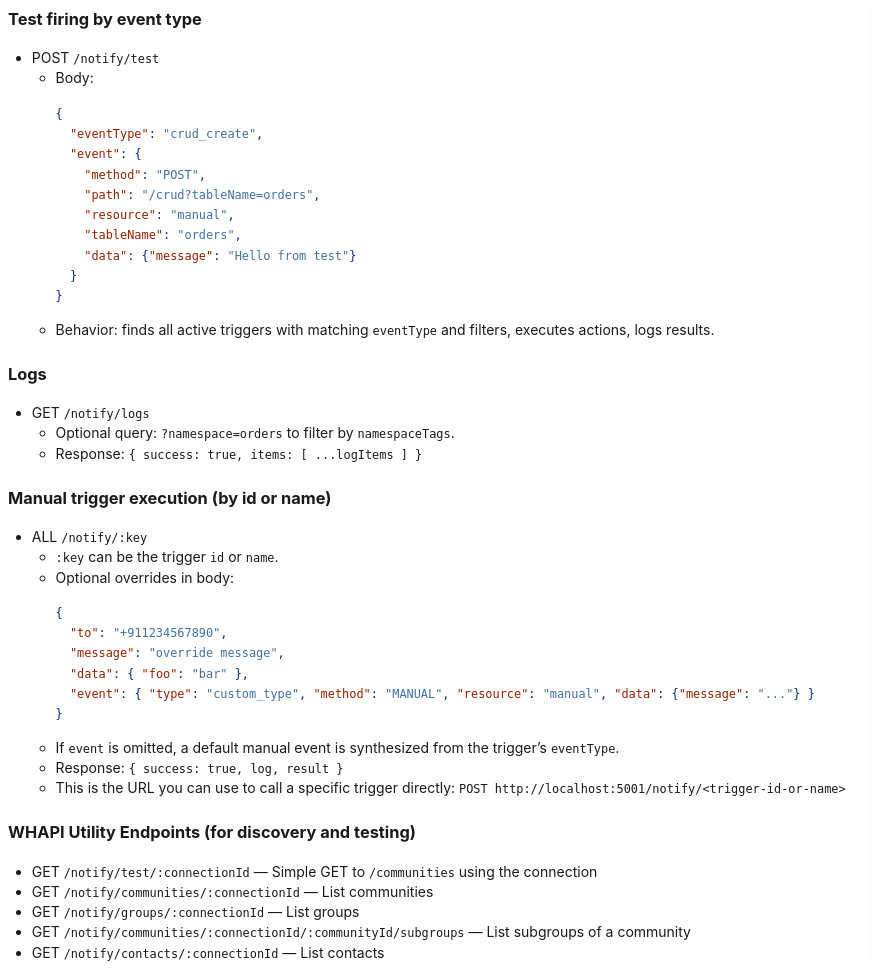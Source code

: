 ### Test firing by event type

- POST `/notify/test`
  - Body:
    ```json
    {
      "eventType": "crud_create",
      "event": {
        "method": "POST",
        "path": "/crud?tableName=orders",
        "resource": "manual",
        "tableName": "orders",
        "data": {"message": "Hello from test"}
      }
    }
    ```
  - Behavior: finds all active triggers with matching `eventType` and filters, executes actions, logs results.

### Logs

- GET `/notify/logs`
  - Optional query: `?namespace=orders` to filter by `namespaceTags`.
  - Response: `{ success: true, items: [ ...logItems ] }`

### Manual trigger execution (by id or name)

- ALL `/notify/:key`
  - `:key` can be the trigger `id` or `name`.
  - Optional overrides in body:
    ```json
    {
      "to": "+911234567890",
      "message": "override message",
      "data": { "foo": "bar" },
      "event": { "type": "custom_type", "method": "MANUAL", "resource": "manual", "data": {"message": "..."} }
    }
    ```
  - If `event` is omitted, a default manual event is synthesized from the trigger’s `eventType`.
  - Response: `{ success: true, log, result }`
  - This is the URL you can use to call a specific trigger directly: `POST http://localhost:5001/notify/<trigger-id-or-name>`

### WHAPI Utility Endpoints (for discovery and testing)

- GET `/notify/test/:connectionId` — Simple GET to `/communities` using the connection
- GET `/notify/communities/:connectionId` — List communities
- GET `/notify/groups/:connectionId` — List groups
- GET `/notify/communities/:connectionId/:communityId/subgroups` — List subgroups of a community
- GET `/notify/contacts/:connectionId` — List contacts
